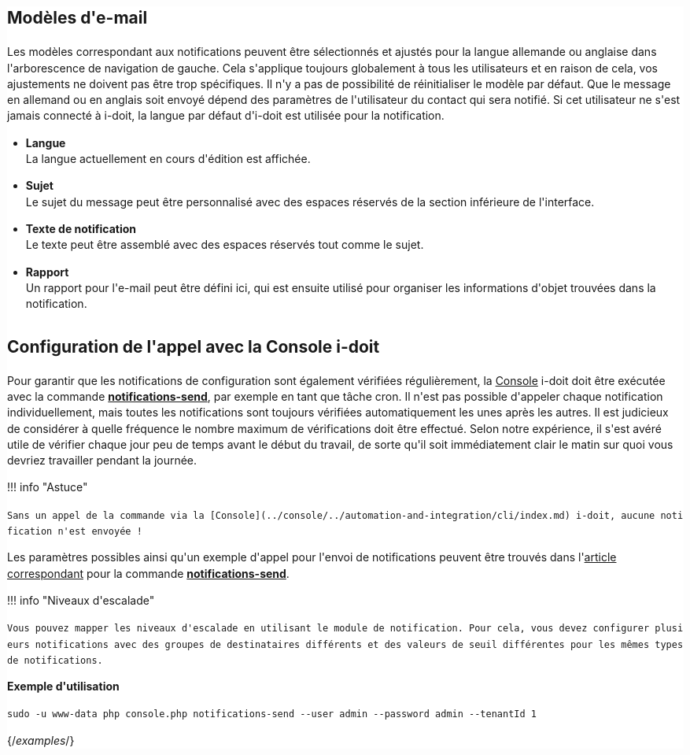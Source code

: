     
Modèles d'e-mail
----------------

Les modèles correspondant aux notifications peuvent être sélectionnés et ajustés pour la langue allemande ou anglaise dans l'arborescence de navigation de gauche. Cela s'applique toujours globalement à tous les utilisateurs et en raison de cela, vos ajustements ne doivent pas être trop spécifiques. Il n'y a pas de possibilité de réinitialiser le modèle par défaut. Que le message en allemand ou en anglais soit envoyé dépend des paramètres de l'utilisateur du contact qui sera notifié. Si cet utilisateur ne s'est jamais connecté à i-doit, la langue par défaut d'i-doit est utilisée pour la notification.

*   **Langue**  
    La langue actuellement en cours d'édition est affichée.
    
*   **Sujet**  
    Le sujet du message peut être personnalisé avec des espaces réservés de la section inférieure de l'interface.
    
*   **Texte de notification**  
    Le texte peut être assemblé avec des espaces réservés tout comme le sujet.
    
*   **Rapport**  
    Un rapport pour l'e-mail peut être défini ici, qui est ensuite utilisé pour organiser les informations d'objet trouvées dans la notification.

Configuration de l'appel avec la Console i-doit
-------------------------------------------------

Pour garantir que les notifications de configuration sont également vérifiées régulièrement, la [Console](../console/../automation-and-integration/cli/index.md) i-doit doit être exécutée avec la commande **[notifications-send](../automation-and-integration/cli/console/options-and-parameters-cli.md#notifications-send)**, par exemple en tant que tâche cron. Il n'est pas possible d'appeler chaque notification individuellement, mais toutes les notifications sont toujours vérifiées automatiquement les unes après les autres. Il est judicieux de considérer à quelle fréquence le nombre maximum de vérifications doit être effectué. Selon notre expérience, il s'est avéré utile de vérifier chaque jour peu de temps avant le début du travail, de sorte qu'il soit immédiatement clair le matin sur quoi vous devriez travailler pendant la journée.

!!! info "Astuce"

    Sans un appel de la commande via la [Console](../console/../automation-and-integration/cli/index.md) i-doit, aucune notification n'est envoyée !

Les paramètres possibles ainsi qu'un exemple d'appel pour l'envoi de notifications peuvent être trouvés dans l'[article correspondant](,/../notifications.md) pour la commande **[notifications-send](../automation-and-integration/cli/console/options-and-parameters-cli.md#notifications-send)**.

!!! info "Niveaux d'escalade"

    Vous pouvez mapper les niveaux d'escalade en utilisant le module de notification. Pour cela, vous devez configurer plusieurs notifications avec des groupes de destinataires différents et des valeurs de seuil différentes pour les mêmes types de notifications.

**Exemple d'utilisation**

    sudo -u www-data php console.php notifications-send --user admin --password admin --tenantId 1

{/*examples*/}
